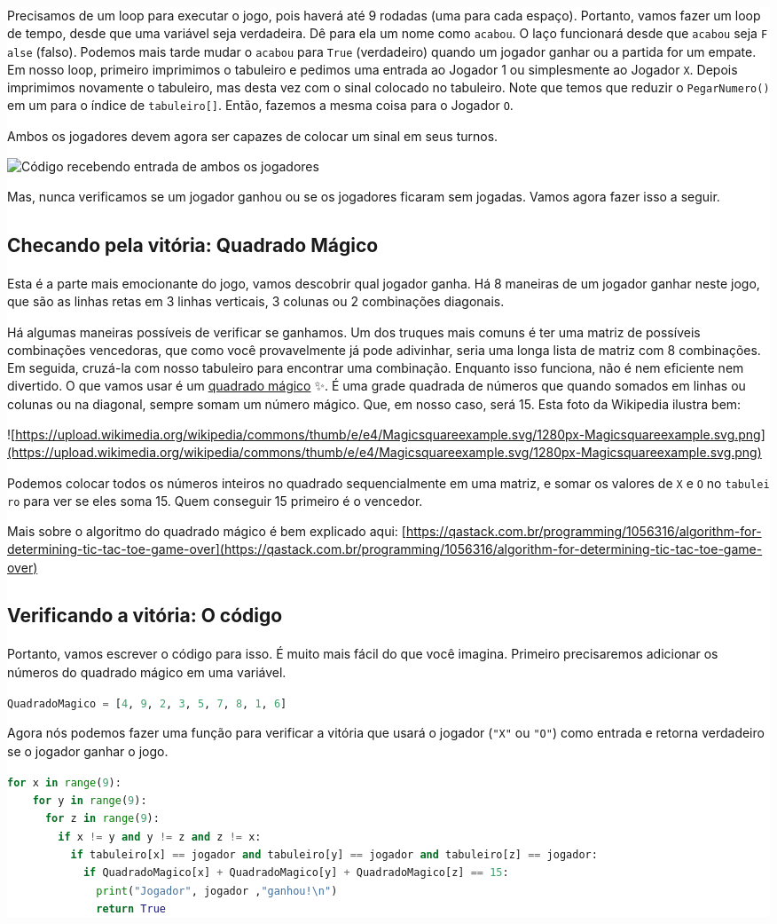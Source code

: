 Precisamos de um loop para executar o jogo, pois haverá até 9 rodadas (uma para cada espaço). Portanto, vamos fazer um loop de tempo, desde que uma variável seja verdadeira. Dê para ela um nome como `acabou`. O laço funcionará desde que `acabou` seja `False` (falso). Podemos mais tarde mudar o `acabou` para `True` (verdadeiro) quando um jogador ganhar ou a partida for um empate. Em nosso loop, primeiro imprimimos o tabuleiro e pedimos uma entrada ao Jogador 1 ou simplesmente ao Jogador `X`. Depois imprimimos novamente o tabuleiro, mas desta vez com o sinal colocado no tabuleiro. Note que temos que reduzir o `PegarNumero()` em um para o índice de `tabuleiro[]`. Então, fazemos a mesma coisa para o Jogador `O`.

Ambos os jogadores devem agora ser capazes de colocar um sinal em seus turnos. 

![Código recebendo entrada de ambos os jogadores](img/turnos.PNG)

Mas, nunca verificamos se um jogador ganhou ou se os jogadores ficaram sem jogadas. Vamos agora fazer isso a seguir.

## Checando pela vitória: Quadrado Mágico

Esta é a parte mais emocionante do jogo, vamos descobrir qual jogador ganha. Há 8 maneiras de um jogador ganhar neste jogo, que são as linhas retas em 3 linhas verticais, 3 colunas ou 2 combinações diagonais. 

Há algumas maneiras possíveis de verificar se ganhamos. Um dos truques mais comuns é ter uma matriz de possíveis combinações vencedoras, que como você provavelmente já pode adivinhar, seria uma longa lista de matriz com 8 combinações. Em seguida, cruzá-la com nosso tabuleiro para encontrar uma combinação. Enquanto isso funciona, não é nem eficiente nem divertido. 
O que vamos usar é um [quadrado mágico](https://pt.wikipedia.org/wiki/Quadrado_m%C3%A1gico) ✨. É uma grade quadrada de números que quando somados em linhas ou colunas ou na diagonal, sempre somam um número mágico. Que, em nosso caso, será 15. Esta foto da Wikipedia ilustra bem:

![https://upload.wikimedia.org/wikipedia/commons/thumb/e/e4/Magicsquareexample.svg/1280px-Magicsquareexample.svg.png](https://upload.wikimedia.org/wikipedia/commons/thumb/e/e4/Magicsquareexample.svg/1280px-Magicsquareexample.svg.png)

Podemos colocar todos os números inteiros no quadrado sequencialmente em uma matriz, e somar os valores de `X` e `O` no `tabuleiro` para ver se eles soma 15. Quem conseguir 15 primeiro é o vencedor. 

Mais sobre o algoritmo do quadrado mágico é bem explicado aqui: [https://qastack.com.br/programming/1056316/algorithm-for-determining-tic-tac-toe-game-over](https://qastack.com.br/programming/1056316/algorithm-for-determining-tic-tac-toe-game-over)

## Verificando a vitória: O código

Portanto, vamos escrever o código para isso. É muito mais fácil do que você imagina. Primeiro precisaremos adicionar os números do quadrado mágico em uma variável. 

```python
QuadradoMagico = [4, 9, 2, 3, 5, 7, 8, 1, 6]
```

Agora nós podemos fazer uma função para verificar a vitória que usará o jogador (`"X"` ou `"O"`) como entrada e retorna verdadeiro se o jogador ganhar o jogo. 

```python
for x in range(9):
    for y in range(9):
      for z in range(9):
        if x != y and y != z and z != x:
          if tabuleiro[x] == jogador and tabuleiro[y] == jogador and tabuleiro[z] == jogador:
            if QuadradoMagico[x] + QuadradoMagico[y] + QuadradoMagico[z] == 15:
              print("Jogador", jogador ,"ganhou!\n")
              return True
```
